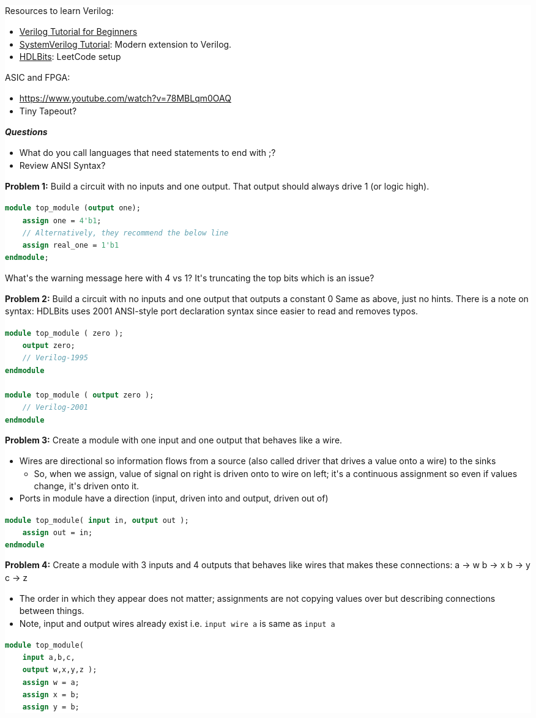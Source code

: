 Resources to learn Verilog:
- [Verilog Tutorial for Beginners](https://www.chipverify.com/verilog/verilog-tutorial)
- [SystemVerilog Tutorial](https://www.chipverify.com/systemverilog/systemverilog-tutorial): Modern extension to Verilog. 
- [HDLBits](https://hdlbits.01xz.net/wiki/Main_Page): LeetCode setup

ASIC and FPGA:
- https://www.youtube.com/watch?v=78MBLqm0OAQ
- Tiny Tapeout?

***Questions***
- What do you call languages that need statements to end with ;?
- Review ANSI Syntax? 

**Problem 1:** Build a circuit with no inputs and one output. That output should always drive 1 (or logic high).

```systemverilog
module top_module (output one);
	assign one = 4'b1;
	// Alternatively, they recommend the below line
	assign real_one = 1'b1
endmodule;
```
What's the warning message here with 4 vs 1? It's truncating the top bits which is an issue?

**Problem 2:** Build a circuit with no inputs and one output that outputs a constant 0
Same as above, just no hints. There is a note on syntax: HDLBits uses 2001 ANSI-style port declaration syntax since easier to read and removes typos. 
```systemverilog
module top_module ( zero );
    output zero;
    // Verilog-1995
endmodule

module top_module ( output zero ); 
    // Verilog-2001
endmodule
```

**Problem 3:** Create a module with one input and one output that behaves like a wire.
- Wires are directional so information flows from a source (also called driver that drives a value onto a wire) to the sinks
	- So, when we assign, value of signal on right is driven onto to wire on left; it's a continuous assignment so even if values change, it's driven onto it.
- Ports in module have a direction (input, driven into and output, driven out of)
```systemverilog
module top_module( input in, output out );
	assign out = in;
endmodule
```

**Problem 4:** Create a module with 3 inputs and 4 outputs that behaves like wires that makes these connections:
a -> w
b -> x
b -> y
c -> z
- The order in which they appear does not matter; assignments are not copying values over but describing connections between things.
- Note, input and output wires already exist i.e. `input wire a` is same as `input a`
```systemverilog
module top_module( 
    input a,b,c,
    output w,x,y,z );
    assign w = a;
    assign x = b;
    assign y = b;
```